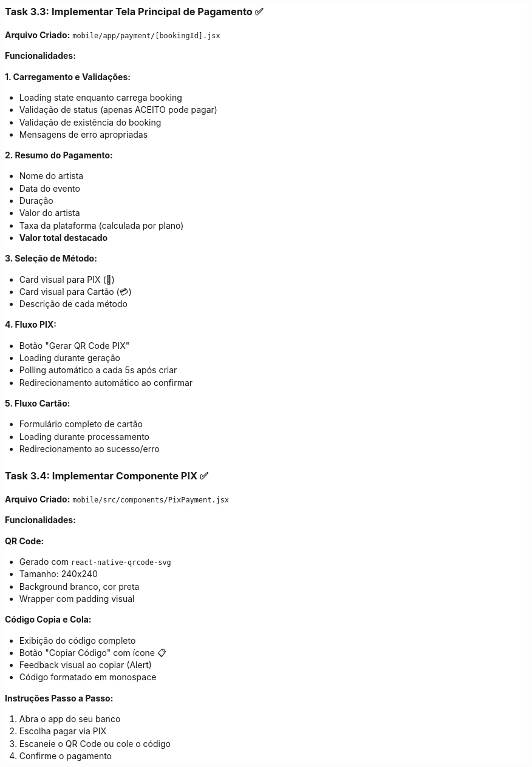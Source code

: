 ### Task 3.3: Implementar Tela Principal de Pagamento ✅

**Arquivo Criado:** `mobile/app/payment/[bookingId].jsx`

**Funcionalidades:**

**1. Carregamento e Validações:**
- Loading state enquanto carrega booking
- Validação de status (apenas ACEITO pode pagar)
- Validação de existência do booking
- Mensagens de erro apropriadas

**2. Resumo do Pagamento:**
- Nome do artista
- Data do evento
- Duração
- Valor do artista
- Taxa da plataforma (calculada por plano)
- **Valor total destacado**

**3. Seleção de Método:**
- Card visual para PIX (📱)
- Card visual para Cartão (💳)
- Descrição de cada método

**4. Fluxo PIX:**
- Botão "Gerar QR Code PIX"
- Loading durante geração
- Polling automático a cada 5s após criar
- Redirecionamento automático ao confirmar

**5. Fluxo Cartão:**
- Formulário completo de cartão
- Loading durante processamento
- Redirecionamento ao sucesso/erro

### Task 3.4: Implementar Componente PIX ✅

**Arquivo Criado:** `mobile/src/components/PixPayment.jsx`

**Funcionalidades:**

**QR Code:**
- Gerado com `react-native-qrcode-svg`
- Tamanho: 240x240
- Background branco, cor preta
- Wrapper com padding visual

**Código Copia e Cola:**
- Exibição do código completo
- Botão "Copiar Código" com ícone 📋
- Feedback visual ao copiar (Alert)
- Código formatado em monospace

**Instruções Passo a Passo:**
1. Abra o app do seu banco
2. Escolha pagar via PIX
3. Escaneie o QR Code ou cole o código
4. Confirme o pagamento

